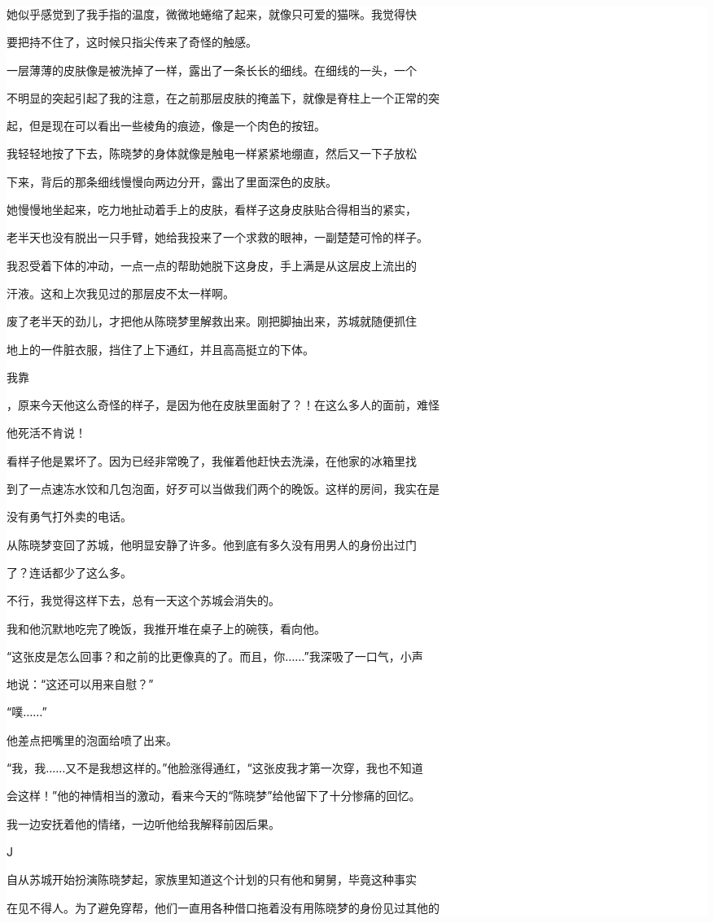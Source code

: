 她似乎感觉到了我手指的温度，微微地蜷缩了起来，就像只可爱的猫咪。我觉得快

要把持不住了，这时候只指尖传来了奇怪的触感。

一层薄薄的皮肤像是被洗掉了一样，露出了一条长长的细线。在细线的一头，一个

不明显的突起引起了我的注意，在之前那层皮肤的掩盖下，就像是脊柱上一个正常的突

起，但是现在可以看出一些棱角的痕迹，像是一个肉色的按钮。

我轻轻地按了下去，陈晓梦的身体就像是触电一样紧紧地绷直，然后又一下子放松

下来，背后的那条细线慢慢向两边分开，露出了里面深色的皮肤。

她慢慢地坐起来，吃力地扯动着手上的皮肤，看样子这身皮肤贴合得相当的紧实，

老半天也没有脱出一只手臂，她给我投来了一个求救的眼神，一副楚楚可怜的样子。

我忍受着下体的冲动，一点一点的帮助她脱下这身皮，手上满是从这层皮上流出的

汗液。这和上次我见过的那层皮不太一样啊。

废了老半天的劲儿，才把他从陈晓梦里解救出来。刚把脚抽出来，苏城就随便抓住

地上的一件脏衣服，挡住了上下通红，并且高高挺立的下体。

我靠

，原来今天他这么奇怪的样子，是因为他在皮肤里面射了？！在这么多人的面前，难怪

他死活不肯说！

看样子他是累坏了。因为已经非常晚了，我催着他赶快去洗澡，在他家的冰箱里找

到了一点速冻水饺和几包泡面，好歹可以当做我们两个的晚饭。这样的房间，我实在是

没有勇气打外卖的电话。

从陈晓梦变回了苏城，他明显安静了许多。他到底有多久没有用男人的身份出过门

了？连话都少了这么多。

不行，我觉得这样下去，总有一天这个苏城会消失的。

我和他沉默地吃完了晚饭，我推开堆在桌子上的碗筷，看向他。

“这张皮是怎么回事？和之前的比更像真的了。而且，你……”我深吸了一口气，小声

地说：“这还可以用来自慰？”

“噗……”

他差点把嘴里的泡面给喷了出来。

“我，我……又不是我想这样的。”他脸涨得通红，“这张皮我才第一次穿，我也不知道

会这样！”他的神情相当的激动，看来今天的“陈晓梦”给他留下了十分惨痛的回忆。

我一边安抚着他的情绪，一边听他给我解释前因后果。

J

自从苏城开始扮演陈晓梦起，家族里知道这个计划的只有他和舅舅，毕竟这种事实

在见不得人。为了避免穿帮，他们一直用各种借口拖着没有用陈晓梦的身份见过其他的
